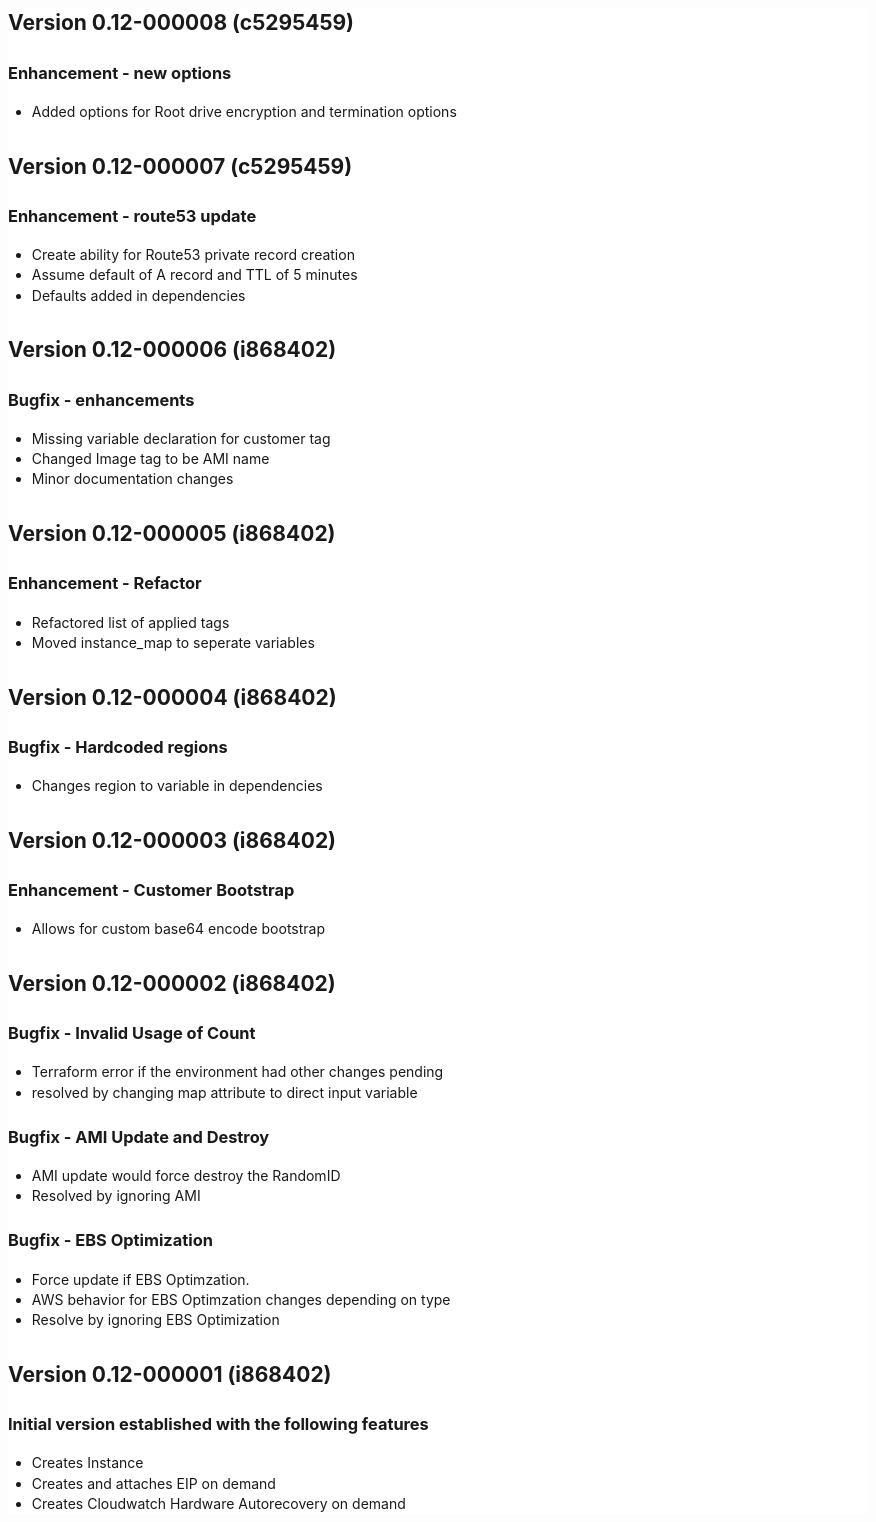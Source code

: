 ## Version 0.12-000008 (c5295459)
### Enhancement - new options
* Added options for Root drive encryption and termination options

## Version 0.12-000007 (c5295459)
### Enhancement - route53 update
* Create ability for Route53 private record creation
* Assume default of A record and TTL of 5 minutes
* Defaults added in dependencies

## Version 0.12-000006 (i868402)
### Bugfix - enhancements
* Missing variable declaration for customer tag
* Changed Image tag to be AMI name
* Minor documentation changes

## Version 0.12-000005 (i868402)
### Enhancement - Refactor
* Refactored list of applied tags
* Moved instance_map to seperate variables

## Version 0.12-000004 (i868402)
### Bugfix - Hardcoded regions
* Changes region to variable in dependencies

## Version 0.12-000003 (i868402)
### Enhancement - Customer Bootstrap
* Allows for custom base64 encode bootstrap

## Version 0.12-000002 (i868402)
### Bugfix - Invalid Usage of Count
* Terraform error if the environment had other changes pending
* resolved by changing map attribute to direct input variable

### Bugfix -  AMI Update and Destroy
* AMI update would force destroy the RandomID
* Resolved by ignoring AMI

### Bugfix -  EBS Optimization
* Force update if EBS Optimzation.
* AWS behavior for EBS Optimzation changes depending on type
* Resolve by ignoring EBS Optimization

## Version 0.12-000001 (i868402)
### Initial version established with the following features
* Creates Instance
* Creates and attaches EIP on demand
* Creates Cloudwatch Hardware Autorecovery on demand
